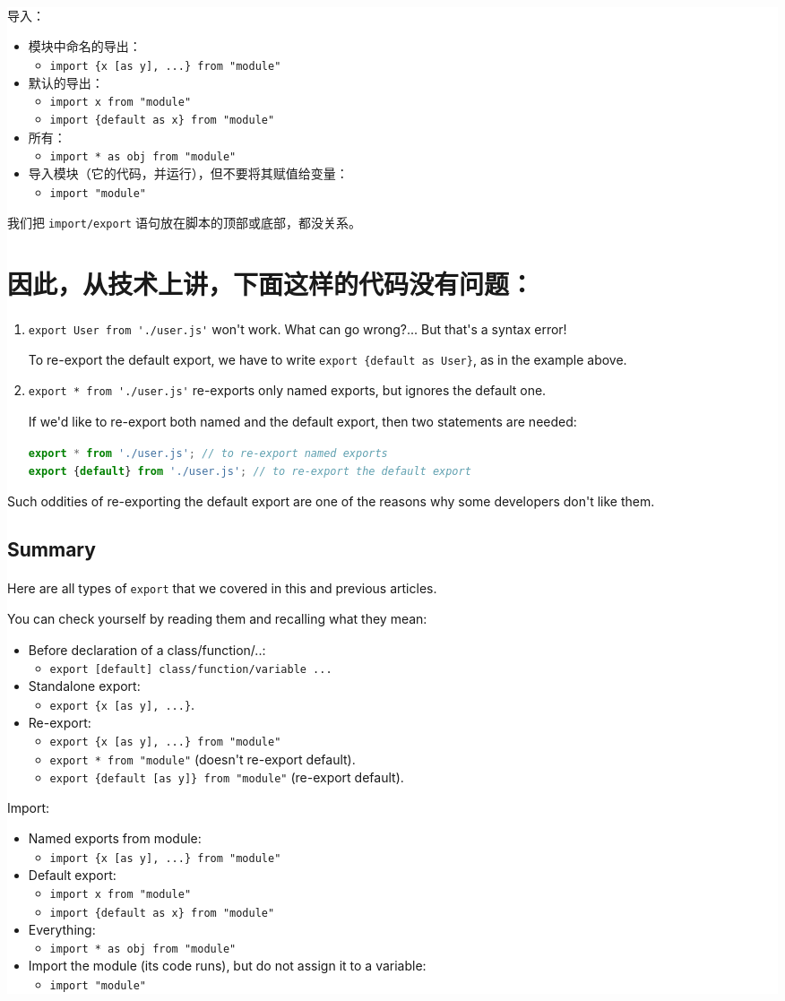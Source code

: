 导入：

- 模块中命名的导出：
  - `import {x [as y], ...} from "module"`
- 默认的导出：
  - `import x from "module"`
  - `import {default as x} from "module"`
- 所有：
  - `import * as obj from "module"`
- 导入模块（它的代码，并运行），但不要将其赋值给变量：
  - `import "module"`

我们把 `import/export` 语句放在脚本的顶部或底部，都没关系。

因此，从技术上讲，下面这样的代码没有问题：
=======
1. `export User from './user.js'` won't work. What can go wrong?... But that's a syntax error!

    To re-export the default export, we have to write `export {default as User}`, as in the example above.    

2. `export * from './user.js'` re-exports only named exports, but ignores the default one.

    If we'd like to re-export both named and the default export, then two statements are needed:
    ```js
    export * from './user.js'; // to re-export named exports
    export {default} from './user.js'; // to re-export the default export
    ```

Such oddities of re-exporting the default export are one of the reasons why some developers don't like them.

## Summary

Here are all types of `export` that we covered in this and previous articles.

You can check yourself by reading them and recalling what they mean:

- Before declaration of a class/function/..:
  - `export [default] class/function/variable ...`
- Standalone export:
  - `export {x [as y], ...}`.
- Re-export:
  - `export {x [as y], ...} from "module"`
  - `export * from "module"` (doesn't re-export default).
  - `export {default [as y]} from "module"` (re-export default).

Import:

- Named exports from module:
  - `import {x [as y], ...} from "module"`
- Default export:  
  - `import x from "module"`
  - `import {default as x} from "module"`
- Everything:
  - `import * as obj from "module"`
- Import the module (its code runs), but do not assign it to a variable:
  - `import "module"`
